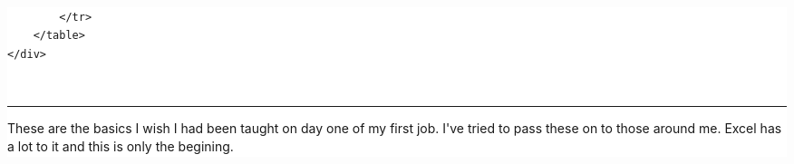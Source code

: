             </tr>
        </table>
    </div>
</div>
<br>

---

<p>These are the basics I wish I had been taught on day one of my first job.  I've tried to pass these on to those around me. Excel has a lot to it and this is only the begining.  </p>